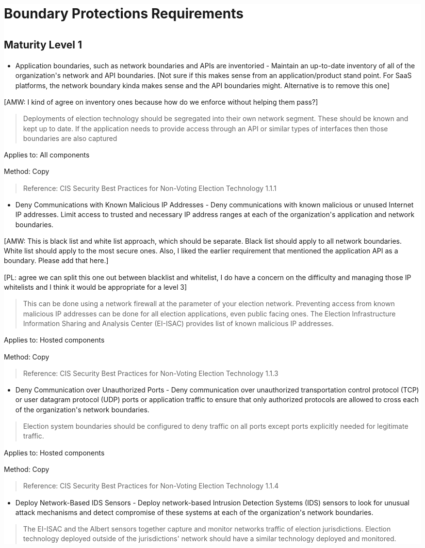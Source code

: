 # Boundary Protections Requirements

## Maturity Level 1 
- Application boundaries, such as network boundaries and APIs are inventoried - Maintain an up-to-date inventory of all of the organization's network  and API boundaries. [Not sure if this makes sense from an application/product stand point. For SaaS platforms, the network boundary kinda makes sense and the API boundaries might. Alternative is to remove this one]

[AMW: I kind of agree on inventory ones because how do we enforce without helping them pass?]

>Deployments of election technology should be segregated into their own network segment. These should be known and kept up to date. If the application needs to provide access through an API or similar types of interfaces then those boundaries are also captured

Applies to: All components

Method: Copy

>Reference: CIS Security Best Practices for Non-Voting Election Technology 1.1.1


- Deny Communications with Known Malicious IP Addresses - Deny communications with known malicious or unused Internet IP addresses. Limit access to trusted and necessary IP address ranges at each of the organization's application and network boundaries.

[AMW: This is black list and white list approach, which should be separate. Black list should apply to all network boundaries. White list should apply to the most secure ones. Also, I liked the earlier requirement that mentioned the application API as a boundary. Please add that here.]

[PL: agree we can split this one out between blacklist and whitelist, I do have a concern on the difficulty and managing those IP whitelists and I think it would be appropriate for a level 3]

>This can be done using a network firewall at the parameter of your election network. Preventing access from known malicious IP addresses can be done for all election applications, even public facing ones. The Election Infrastructure Information Sharing and Analysis Center (EI-ISAC) provides list of known malicious IP addresses.

Applies to: Hosted components

Method: Copy

>Reference: CIS Security Best Practices for Non-Voting Election Technology 1.1.3
- Deny Communication over Unauthorized Ports - Deny communication over unauthorized transportation control protocol (TCP) or user datagram protocol (UDP) ports or application traffic to ensure that only authorized protocols are allowed to cross each of the organization's network boundaries.
>Election system boundaries should be configured to deny traffic on all ports except ports explicitly needed for legitimate traffic.

Applies to: Hosted components

Method: Copy

>Reference: CIS Security Best Practices for Non-Voting Election Technology 1.1.4


- Deploy Network-Based IDS Sensors - Deploy network-based Intrusion Detection Systems (IDS) sensors to look for unusual attack mechanisms and detect compromise of these systems at each of the organization's network boundaries.
>The EI-ISAC and the Albert sensors together capture and monitor networks traffic of election jurisdictions. Election technology deployed outside of the jurisdictions' network should have a similar technology deployed and monitored.
